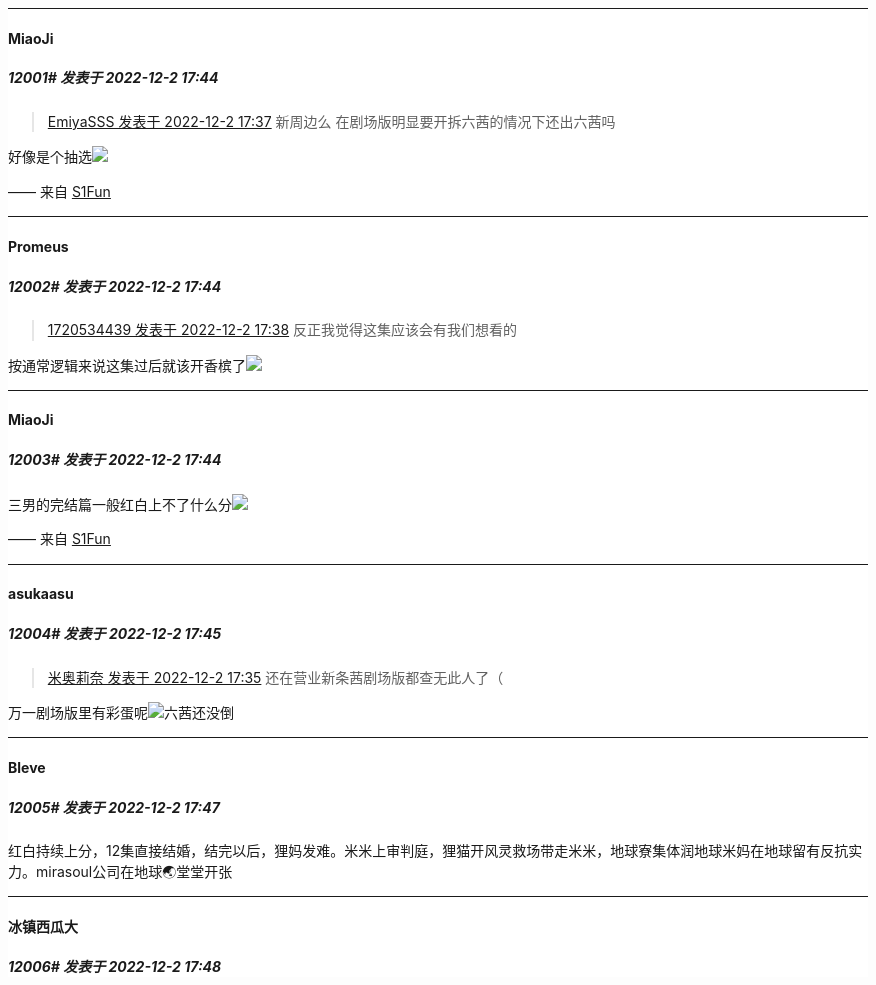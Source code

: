 

*****

####  MiaoJi  
##### 12001#       发表于 2022-12-2 17:44

<blockquote><a href="httphttps://bbs.saraba1st.com/2b/forum.php?mod=redirect&amp;goto=findpost&amp;pid=58726543&amp;ptid=2106254" target="_blank">EmiyaSSS 发表于 2022-12-2 17:37</a>
新周边么 在剧场版明显要开拆六茜的情况下还出六茜吗</blockquote>
好像是个抽选<img src="https://static.saraba1st.com/image/smiley/face2017/027.png" referrerpolicy="no-referrer">

—— 来自 [S1Fun](https://s1fun.koalcat.com)

*****

####  Promeus  
##### 12002#       发表于 2022-12-2 17:44

<blockquote><a href="httphttps://bbs.saraba1st.com/2b/forum.php?mod=redirect&amp;goto=findpost&amp;pid=58726565&amp;ptid=2106254" target="_blank">1720534439 发表于 2022-12-2 17:38</a>
反正我觉得这集应该会有我们想看的</blockquote>
按通常逻辑来说这集过后就该开香槟了<img src="https://static.saraba1st.com/image/smiley/face2017/002.png" referrerpolicy="no-referrer">

*****

####  MiaoJi  
##### 12003#       发表于 2022-12-2 17:44

三男的完结篇一般红白上不了什么分<img src="https://static.saraba1st.com/image/smiley/face2017/076.png" referrerpolicy="no-referrer">

—— 来自 [S1Fun](https://s1fun.koalcat.com)

*****

####  asukaasu  
##### 12004#       发表于 2022-12-2 17:45

<blockquote><a href="httphttps://bbs.saraba1st.com/2b/forum.php?mod=redirect&amp;goto=findpost&amp;pid=58726529&amp;ptid=2106254" target="_blank">米奥莉奈 发表于 2022-12-2 17:35</a>
还在营业新条茜剧场版都查无此人了（</blockquote>
万一剧场版里有彩蛋呢<img src="https://static.saraba1st.com/image/smiley/face2017/076.png" referrerpolicy="no-referrer">六茜还没倒

*****

####  Bleve  
##### 12005#       发表于 2022-12-2 17:47

红白持续上分，12集直接结婚，结完以后，狸妈发难。米米上审判庭，狸猫开风灵救场带走米米，地球寮集体润地球米妈在地球留有反抗实力。mirasoul公司在地球🌏堂堂开张

*****

####  冰镇西瓜大  
##### 12006#       发表于 2022-12-2 17:48
